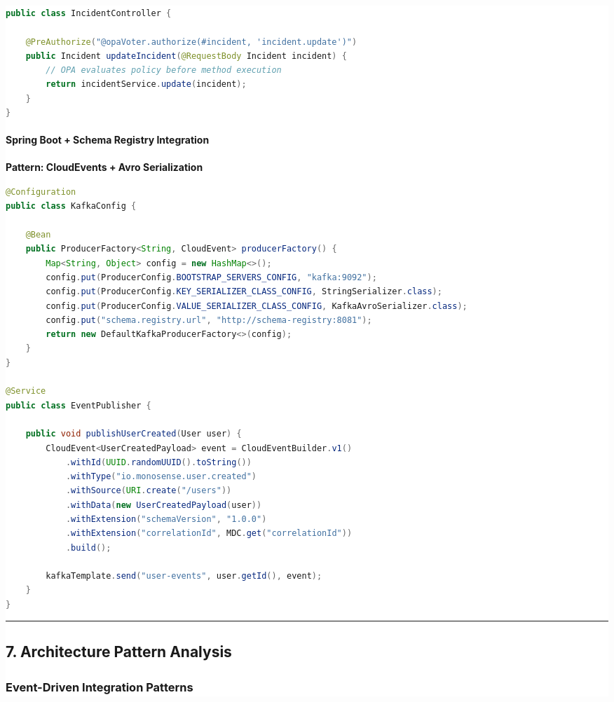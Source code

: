 ```java
public class IncidentController {

    @PreAuthorize("@opaVoter.authorize(#incident, 'incident.update')")
    public Incident updateIncident(@RequestBody Incident incident) {
        // OPA evaluates policy before method execution
        return incidentService.update(incident);
    }
}
```

#### Spring Boot + Schema Registry Integration

**Pattern: CloudEvents + Avro Serialization**
```java
@Configuration
public class KafkaConfig {

    @Bean
    public ProducerFactory<String, CloudEvent> producerFactory() {
        Map<String, Object> config = new HashMap<>();
        config.put(ProducerConfig.BOOTSTRAP_SERVERS_CONFIG, "kafka:9092");
        config.put(ProducerConfig.KEY_SERIALIZER_CLASS_CONFIG, StringSerializer.class);
        config.put(ProducerConfig.VALUE_SERIALIZER_CLASS_CONFIG, KafkaAvroSerializer.class);
        config.put("schema.registry.url", "http://schema-registry:8081");
        return new DefaultKafkaProducerFactory<>(config);
    }
}

@Service
public class EventPublisher {

    public void publishUserCreated(User user) {
        CloudEvent<UserCreatedPayload> event = CloudEventBuilder.v1()
            .withId(UUID.randomUUID().toString())
            .withType("io.monosense.user.created")
            .withSource(URI.create("/users"))
            .withData(new UserCreatedPayload(user))
            .withExtension("schemaVersion", "1.0.0")
            .withExtension("correlationId", MDC.get("correlationId"))
            .build();

        kafkaTemplate.send("user-events", user.getId(), event);
    }
}
```

---

## 7. Architecture Pattern Analysis

### Event-Driven Integration Patterns
